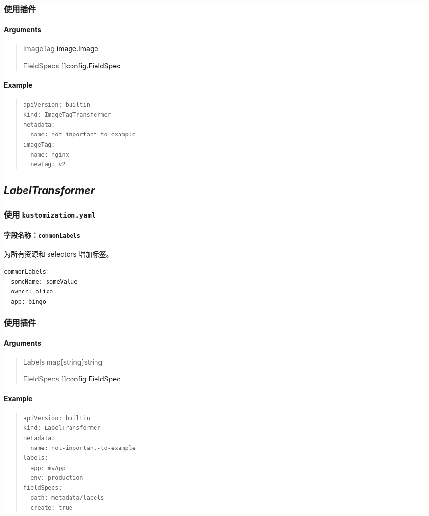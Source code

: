 ### 使用插件

#### Arguments

> ImageTag   [image.Image]
>
> FieldSpecs \[\][config.FieldSpec]

#### Example
> ```
> apiVersion: builtin
> kind: ImageTagTransformer
> metadata:
>   name: not-important-to-example
> imageTag:
>   name: nginx
>   newTag: v2
> ```

## _LabelTransformer_

### 使用 `kustomization.yaml`

#### 字段名称：`commonLabels`

为所有资源和 selectors 增加标签。

```
commonLabels:
  someName: someValue
  owner: alice
  app: bingo
```

### 使用插件

#### Arguments

> Labels  map\[string\]string
>
> FieldSpecs \[\][config.FieldSpec]

#### Example
> ```
> apiVersion: builtin
> kind: LabelTransformer
> metadata:
>   name: not-important-to-example
> labels:
>   app: myApp
>   env: production
> fieldSpecs:
> - path: metadata/labels
>   create: true
> ```


[types.GeneratorOptions]: ../../api/types/generatoroptions.go
[types.SecretArgs]: ../../api/types/secretargs.go
[types.ConfigMapArgs]: ../../api/types/configmapargs.go
[config.FieldSpec]: ../../api/types/fieldspec.go
[types.ObjectMeta]: ../../api/types/objectmeta.go
[types.Selector]: ../../api/types/selector.go
[types.Replica]: ../../api/types/replica.go
[types.PatchStrategicMerge]: ../../api/types/patchstrategicmerge.go
[types.PatchTarget]: ../../api/types/patchtarget.go
[image.Image]: ../../api/types/image.go